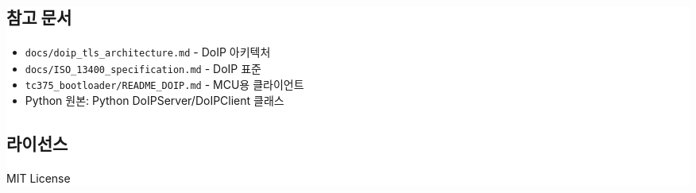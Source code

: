 ## 참고 문서

- `docs/doip_tls_architecture.md` - DoIP 아키텍처
- `docs/ISO_13400_specification.md` - DoIP 표준
- `tc375_bootloader/README_DOIP.md` - MCU용 클라이언트
- Python 원본: Python DoIPServer/DoIPClient 클래스

## 라이선스

MIT License

